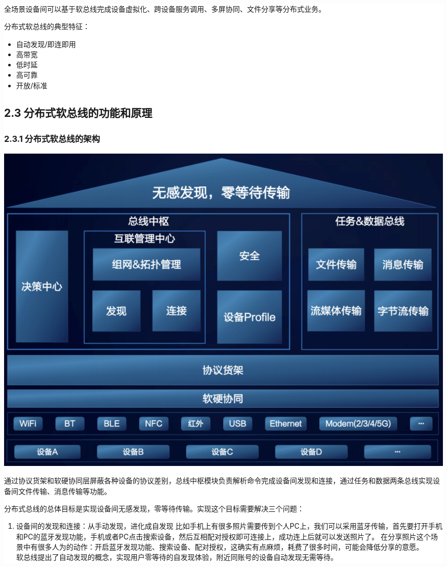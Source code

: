 全场景设备间可以基于软总线完成设备虚拟化、跨设备服务调用、多屏协同、文件分享等分布式业务。

分布式软总线的典型特征：
* 自动发现/即连即用
* 高带宽
* 低时延
* 高可靠
* 开放/标准

## 2.3 分布式软总线的功能和原理
### 2.3.1 分布式软总线的架构
![avatar](pic/2236753-20210130155706518-1529096502.png)

通过协议货架和软硬协同层屏蔽各种设备的协议差别，总线中枢模块负责解析命令完成设备间发现和连接，通过任务和数据两条总线实现设备间文件传输、消息传输等功能。

分布式总线的总体目标是实现设备间无感发现，零等待传输。实现这个目标需要解决三个问题：

1. 设备间的发现和连接：从手动发现，进化成自发现
  比如手机上有很多照片需要传到个人PC上，我们可以采用蓝牙传输，首先要打开手机和PC的蓝牙发现功能，手机或者PC点击搜索设备，然后互相配对授权即可连接上，成功连上后就可以发送照片了。
  在分享照片这个场景中有很多人为的动作：开启蓝牙发现功能、搜索设备、配对授权，这确实有点麻烦，耗费了很多时间，可能会降低分享的意愿。  
  软总线提出了自动发现的概念，实现用户零等待的自发现体验，附近同账号的设备自动发现无需等待。